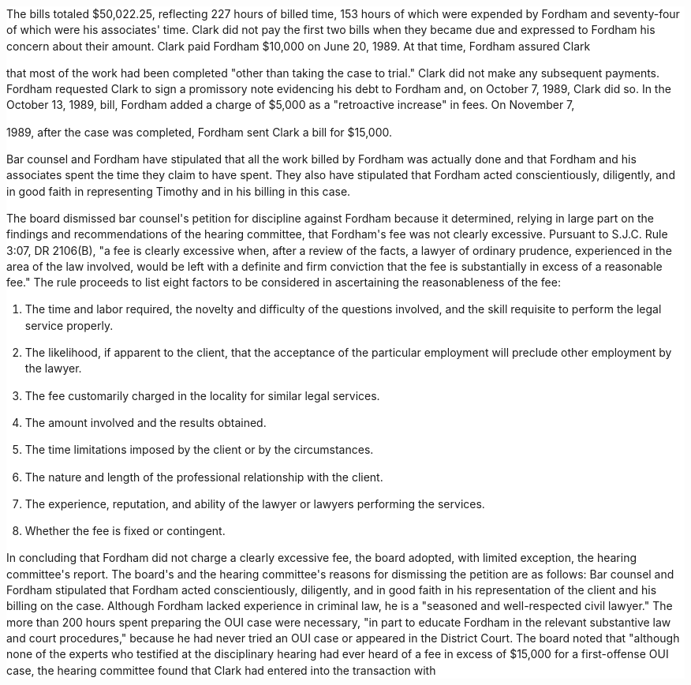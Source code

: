 The bills totaled $50,022.25, reflecting 227 hours of billed time, 153
hours of which were expended by Fordham and seventy-four of which were
his associates' time. Clark did not pay the first two bills when they
became due and expressed to Fordham his concern about their amount.
Clark paid Fordham $10,000 on June 20, 1989. At that time, Fordham
assured Clark

that most of the work had been completed "other than taking the case to
trial." Clark did not make any subsequent payments. Fordham requested
Clark to sign a promissory note evidencing his debt to Fordham and, on
October 7, 1989, Clark did so. In the October 13, 1989, bill, Fordham
added a charge of $5,000 as a "retroactive increase" in fees. On
November 7,

1989, after the case was completed, Fordham sent Clark a bill for
$15,000.

Bar counsel and Fordham have stipulated that all the work billed by
Fordham was actually done and that Fordham and his associates spent the
time they claim to have spent. They also have stipulated that Fordham
acted conscientiously, diligently, and in good faith in representing
Timothy and in his billing in this case.

The board dismissed bar counsel's petition for discipline against
Fordham because it determined, relying in large part on the findings and
recommendations of the hearing committee, that Fordham's fee was not
clearly excessive. Pursuant to S.J.C. Rule 3:07, DR 2106(B), "a fee is
clearly excessive when, after a review of the facts, a lawyer of
ordinary prudence, experienced in the area of the law involved, would be
left with a definite and firm conviction that the fee is substantially
in excess of a reasonable fee." The rule proceeds to list eight factors
to be considered in ascertaining the reasonableness of the fee:

1. The time and labor required, the novelty and difficulty of the
questions involved, and the skill requisite to perform the legal service
properly.

1. The likelihood, if apparent to the client, that the acceptance of
the particular employment will preclude other employment by the lawyer.

1. The fee customarily charged in the locality for similar legal
services.

1. The amount involved and the results obtained.

1. The time limitations imposed by the client or by the circumstances.

1. The nature and length of the professional relationship with the
client.

1. The experience, reputation, and ability of the lawyer or lawyers
performing the services.

1. Whether the fee is fixed or contingent.

In concluding that Fordham did not charge a clearly excessive fee, the
board adopted, with limited exception, the hearing committee's report.
The board's and the hearing committee's reasons for dismissing the
petition are as follows: Bar counsel and Fordham stipulated that Fordham
acted conscientiously, diligently, and in good faith in his
representation of the client and his billing on the case. Although
Fordham lacked experience in criminal law, he is a "seasoned and
well-respected civil lawyer." The more than 200 hours spent preparing
the OUI case were necessary, "in part to educate Fordham in the relevant
substantive law and court procedures," because he had never tried an OUI
case or appeared in the District Court. The board noted that "although
none of the experts who testified at the disciplinary hearing had ever
heard of a fee in excess of $15,000 for a first-offense OUI case, the
hearing committee found that Clark had entered into the transaction with